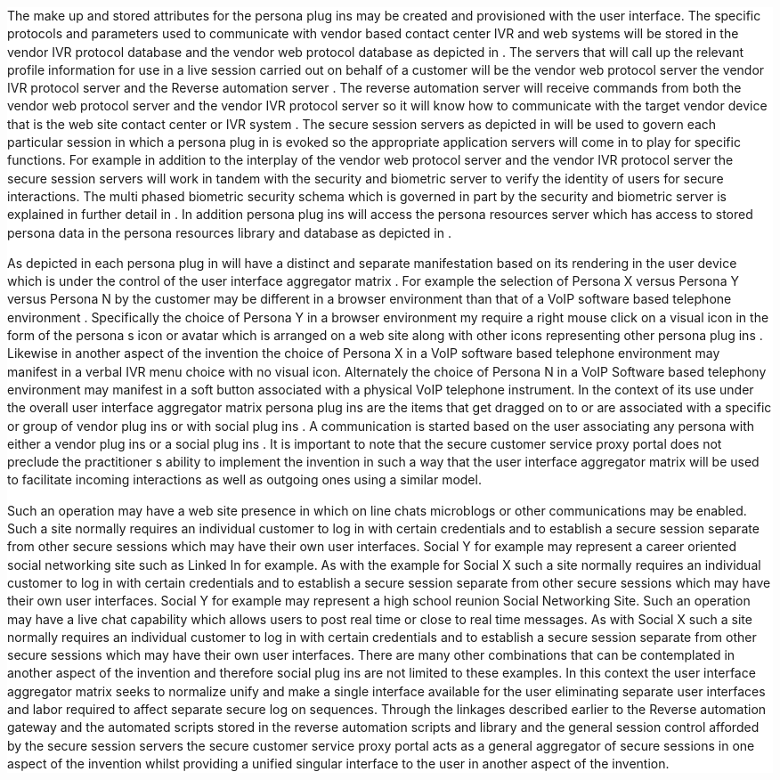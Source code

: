 The make up and stored attributes for the persona plug ins may be created and provisioned with the user interface. The specific protocols and parameters used to communicate with vendor based contact center IVR and web systems will be stored in the vendor IVR protocol database and the vendor web protocol database as depicted in . The servers that will call up the relevant profile information for use in a live session carried out on behalf of a customer will be the vendor web protocol server the vendor IVR protocol server and the Reverse automation server . The reverse automation server will receive commands from both the vendor web protocol server and the vendor IVR protocol server so it will know how to communicate with the target vendor device that is the web site contact center or IVR system . The secure session servers as depicted in will be used to govern each particular session in which a persona plug in is evoked so the appropriate application servers will come in to play for specific functions. For example in addition to the interplay of the vendor web protocol server and the vendor IVR protocol server the secure session servers will work in tandem with the security and biometric server to verify the identity of users for secure interactions. The multi phased biometric security schema which is governed in part by the security and biometric server is explained in further detail in . In addition persona plug ins will access the persona resources server which has access to stored persona data in the persona resources library and database as depicted in .

As depicted in each persona plug in will have a distinct and separate manifestation based on its rendering in the user device which is under the control of the user interface aggregator matrix . For example the selection of Persona X versus Persona Y versus Persona N by the customer may be different in a browser environment than that of a VoIP software based telephone environment . Specifically the choice of Persona Y in a browser environment my require a right mouse click on a visual icon in the form of the persona s icon or avatar which is arranged on a web site along with other icons representing other persona plug ins . Likewise in another aspect of the invention the choice of Persona X in a VoIP software based telephone environment may manifest in a verbal IVR menu choice with no visual icon. Alternately the choice of Persona N in a VoIP Software based telephony environment may manifest in a soft button associated with a physical VoIP telephone instrument. In the context of its use under the overall user interface aggregator matrix persona plug ins are the items that get dragged on to or are associated with a specific or group of vendor plug ins or with social plug ins . A communication is started based on the user associating any persona with either a vendor plug ins or a social plug ins . It is important to note that the secure customer service proxy portal does not preclude the practitioner s ability to implement the invention in such a way that the user interface aggregator matrix will be used to facilitate incoming interactions as well as outgoing ones using a similar model.

Such an operation may have a web site presence in which on line chats microblogs or other communications may be enabled. Such a site normally requires an individual customer to log in with certain credentials and to establish a secure session separate from other secure sessions which may have their own user interfaces. Social Y for example may represent a career oriented social networking site such as Linked In for example. As with the example for Social X such a site normally requires an individual customer to log in with certain credentials and to establish a secure session separate from other secure sessions which may have their own user interfaces. Social Y for example may represent a high school reunion Social Networking Site. Such an operation may have a live chat capability which allows users to post real time or close to real time messages. As with Social X such a site normally requires an individual customer to log in with certain credentials and to establish a secure session separate from other secure sessions which may have their own user interfaces. There are many other combinations that can be contemplated in another aspect of the invention and therefore social plug ins are not limited to these examples. In this context the user interface aggregator matrix seeks to normalize unify and make a single interface available for the user eliminating separate user interfaces and labor required to affect separate secure log on sequences. Through the linkages described earlier to the Reverse automation gateway and the automated scripts stored in the reverse automation scripts and library and the general session control afforded by the secure session servers the secure customer service proxy portal acts as a general aggregator of secure sessions in one aspect of the invention whilst providing a unified singular interface to the user in another aspect of the invention.
